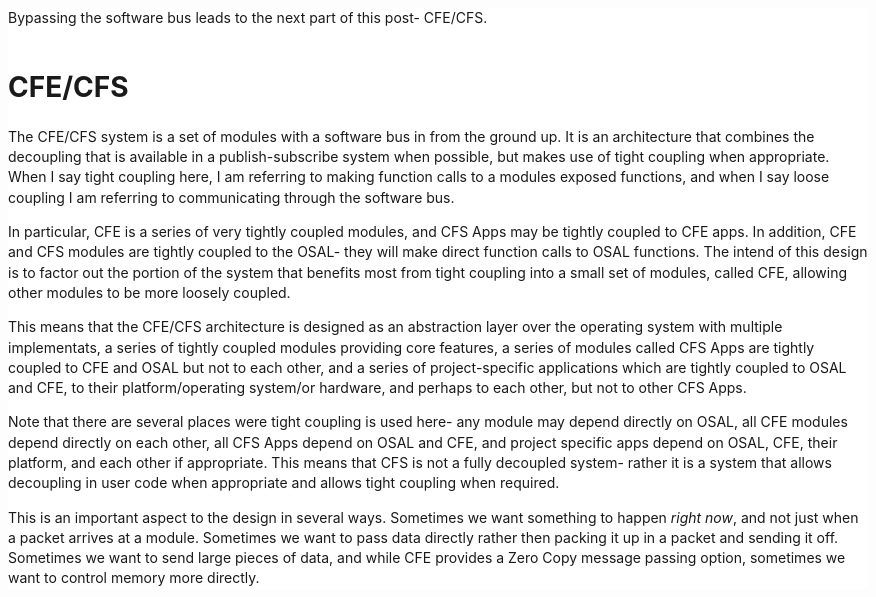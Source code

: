 
Bypassing the software bus leads to the next part of this post- CFE/CFS.


# CFE/CFS
The CFE/CFS system is a set of modules with a software bus in from the ground up. It is an architecture
that combines the decoupling that is available in a publish-subscribe system when possible, but makes
use of tight coupling when appropriate. When I say tight coupling here, I am referring to making
function calls to a modules exposed functions, and when I say loose coupling I am referring to communicating
through the software bus.


In particular, CFE is a series of very tightly coupled modules, and CFS Apps may be tightly coupled to CFE
apps. In addition, CFE and CFS modules are tightly coupled to the OSAL- they will make direct function calls
to OSAL functions. The intend of this design is to factor out the portion of the system that benefits most from
tight coupling into a small set of modules, called CFE, allowing other modules to be more loosely coupled.


This means that the CFE/CFS architecture is designed as an abstraction layer over the operating system with
multiple implementats, a series of tightly coupled modules providing core features, a series of modules
called CFS Apps are tightly coupled to CFE and OSAL but not to each other, and a series of project-specific
applications which are tightly coupled to OSAL and CFE, to their platform/operating system/or 
hardware, and perhaps to each other, but not to other CFS Apps.


Note that there are several places were tight coupling is used here- any module may depend directly on OSAL,
all CFE modules depend directly on each other, all CFS Apps depend on OSAL and CFE, and project specific apps
depend on OSAL, CFE, their platform, and each other if appropriate. This means that CFS is not a fully decoupled
system- rather it is a system that allows decoupling in user code when appropriate and allows tight coupling
when required.


This is an important aspect to the design in several ways. Sometimes we want something to happen *right now*,
and not just when a packet arrives at a module. Sometimes we want to pass data directly rather then packing it
up in a packet and sending it off. Sometimes we want to send large pieces of data, and while CFE provides a 
Zero Copy message passing option, sometimes we want to control memory more directly.

